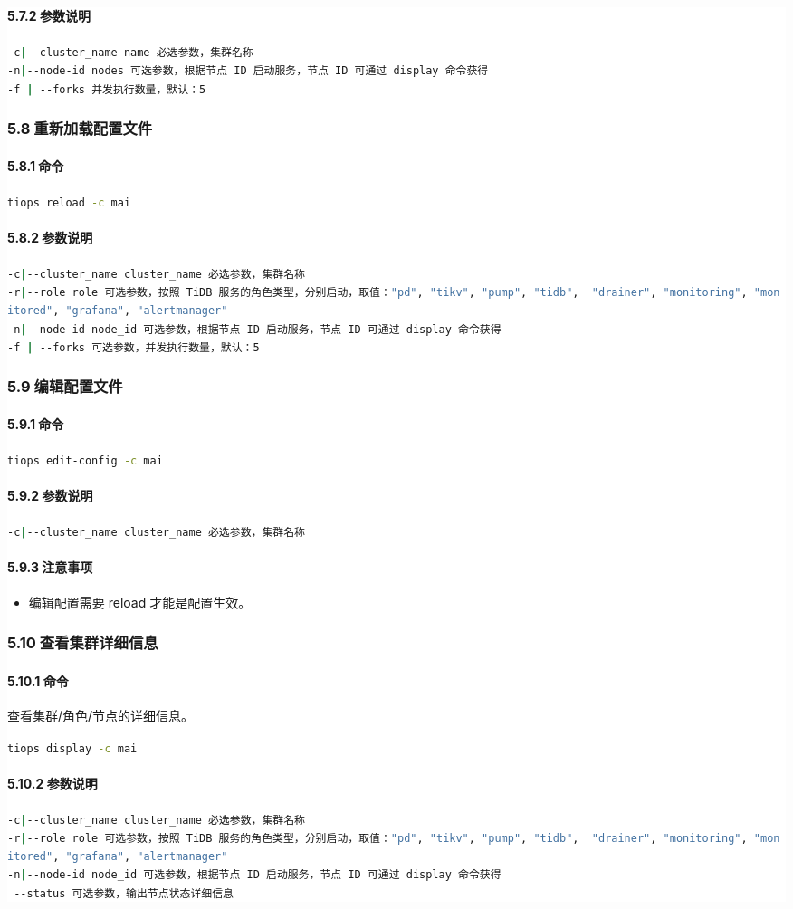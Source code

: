#### 5.7.2 参数说明

```sh
-c|--cluster_name name 必选参数，集群名称
-n|--node-id nodes 可选参数，根据节点 ID 启动服务，节点 ID 可通过 display 命令获得
-f | --forks 并发执行数量，默认：5
```

### 5.8 重新加载配置文件

#### 5.8.1 命令

```sh
tiops reload -c mai
```

#### 5.8.2 参数说明

```sh
-c|--cluster_name cluster_name 必选参数，集群名称
-r|--role role 可选参数，按照 TiDB 服务的角色类型，分别启动，取值："pd", "tikv", "pump", "tidb",  "drainer", "monitoring", "monitored", "grafana", "alertmanager"
-n|--node-id node_id 可选参数，根据节点 ID 启动服务，节点 ID 可通过 display 命令获得
-f | --forks 可选参数，并发执行数量，默认：5
```

### 5.9 编辑配置文件

#### 5.9.1 命令

```sh
tiops edit-config -c mai
```

#### 5.9.2 参数说明

```sh
-c|--cluster_name cluster_name 必选参数，集群名称
```

#### 5.9.3 注意事项

* 编辑配置需要 reload 才能是配置生效。

### 5.10 查看集群详细信息

#### 5.10.1 命令

查看集群/角色/节点的详细信息。

```sh
tiops display -c mai
```

#### 5.10.2 参数说明

```sh
-c|--cluster_name cluster_name 必选参数，集群名称
-r|--role role 可选参数，按照 TiDB 服务的角色类型，分别启动，取值："pd", "tikv", "pump", "tidb",  "drainer", "monitoring", "monitored", "grafana", "alertmanager"
-n|--node-id node_id 可选参数，根据节点 ID 启动服务，节点 ID 可通过 display 命令获得
 --status 可选参数，输出节点状态详细信息
```
